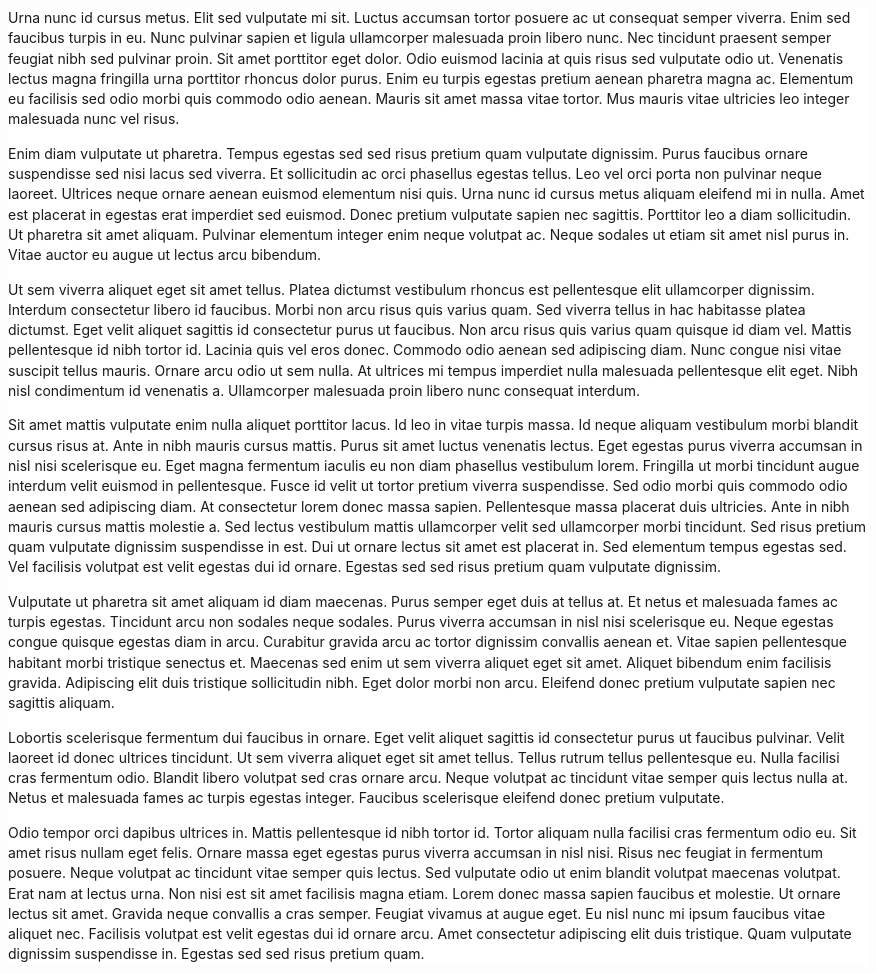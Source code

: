 Urna nunc id cursus metus. Elit sed vulputate mi sit. Luctus accumsan tortor posuere ac ut consequat semper viverra. Enim sed faucibus turpis in eu. Nunc pulvinar sapien et ligula ullamcorper malesuada proin libero nunc. Nec tincidunt praesent semper feugiat nibh sed pulvinar proin. Sit amet porttitor eget dolor. Odio euismod lacinia at quis risus sed vulputate odio ut. Venenatis lectus magna fringilla urna porttitor rhoncus dolor purus. Enim eu turpis egestas pretium aenean pharetra magna ac. Elementum eu facilisis sed odio morbi quis commodo odio aenean. Mauris sit amet massa vitae tortor. Mus mauris vitae ultricies leo integer malesuada nunc vel risus.

Enim diam vulputate ut pharetra. Tempus egestas sed sed risus pretium quam vulputate dignissim. Purus faucibus ornare suspendisse sed nisi lacus sed viverra. Et sollicitudin ac orci phasellus egestas tellus. Leo vel orci porta non pulvinar neque laoreet. Ultrices neque ornare aenean euismod elementum nisi quis. Urna nunc id cursus metus aliquam eleifend mi in nulla. Amet est placerat in egestas erat imperdiet sed euismod. Donec pretium vulputate sapien nec sagittis. Porttitor leo a diam sollicitudin. Ut pharetra sit amet aliquam. Pulvinar elementum integer enim neque volutpat ac. Neque sodales ut etiam sit amet nisl purus in. Vitae auctor eu augue ut lectus arcu bibendum.

Ut sem viverra aliquet eget sit amet tellus. Platea dictumst vestibulum rhoncus est pellentesque elit ullamcorper dignissim. Interdum consectetur libero id faucibus. Morbi non arcu risus quis varius quam. Sed viverra tellus in hac habitasse platea dictumst. Eget velit aliquet sagittis id consectetur purus ut faucibus. Non arcu risus quis varius quam quisque id diam vel. Mattis pellentesque id nibh tortor id. Lacinia quis vel eros donec. Commodo odio aenean sed adipiscing diam. Nunc congue nisi vitae suscipit tellus mauris. Ornare arcu odio ut sem nulla. At ultrices mi tempus imperdiet nulla malesuada pellentesque elit eget. Nibh nisl condimentum id venenatis a. Ullamcorper malesuada proin libero nunc consequat interdum.

Sit amet mattis vulputate enim nulla aliquet porttitor lacus. Id leo in vitae turpis massa. Id neque aliquam vestibulum morbi blandit cursus risus at. Ante in nibh mauris cursus mattis. Purus sit amet luctus venenatis lectus. Eget egestas purus viverra accumsan in nisl nisi scelerisque eu. Eget magna fermentum iaculis eu non diam phasellus vestibulum lorem. Fringilla ut morbi tincidunt augue interdum velit euismod in pellentesque. Fusce id velit ut tortor pretium viverra suspendisse. Sed odio morbi quis commodo odio aenean sed adipiscing diam. At consectetur lorem donec massa sapien. Pellentesque massa placerat duis ultricies. Ante in nibh mauris cursus mattis molestie a. Sed lectus vestibulum mattis ullamcorper velit sed ullamcorper morbi tincidunt. Sed risus pretium quam vulputate dignissim suspendisse in est. Dui ut ornare lectus sit amet est placerat in. Sed elementum tempus egestas sed. Vel facilisis volutpat est velit egestas dui id ornare. Egestas sed sed risus pretium quam vulputate dignissim.

Vulputate ut pharetra sit amet aliquam id diam maecenas. Purus semper eget duis at tellus at. Et netus et malesuada fames ac turpis egestas. Tincidunt arcu non sodales neque sodales. Purus viverra accumsan in nisl nisi scelerisque eu. Neque egestas congue quisque egestas diam in arcu. Curabitur gravida arcu ac tortor dignissim convallis aenean et. Vitae sapien pellentesque habitant morbi tristique senectus et. Maecenas sed enim ut sem viverra aliquet eget sit amet. Aliquet bibendum enim facilisis gravida. Adipiscing elit duis tristique sollicitudin nibh. Eget dolor morbi non arcu. Eleifend donec pretium vulputate sapien nec sagittis aliquam.

Lobortis scelerisque fermentum dui faucibus in ornare. Eget velit aliquet sagittis id consectetur purus ut faucibus pulvinar. Velit laoreet id donec ultrices tincidunt. Ut sem viverra aliquet eget sit amet tellus. Tellus rutrum tellus pellentesque eu. Nulla facilisi cras fermentum odio. Blandit libero volutpat sed cras ornare arcu. Neque volutpat ac tincidunt vitae semper quis lectus nulla at. Netus et malesuada fames ac turpis egestas integer. Faucibus scelerisque eleifend donec pretium vulputate.

Odio tempor orci dapibus ultrices in. Mattis pellentesque id nibh tortor id. Tortor aliquam nulla facilisi cras fermentum odio eu. Sit amet risus nullam eget felis. Ornare massa eget egestas purus viverra accumsan in nisl nisi. Risus nec feugiat in fermentum posuere. Neque volutpat ac tincidunt vitae semper quis lectus. Sed vulputate odio ut enim blandit volutpat maecenas volutpat. Erat nam at lectus urna. Non nisi est sit amet facilisis magna etiam. Lorem donec massa sapien faucibus et molestie. Ut ornare lectus sit amet. Gravida neque convallis a cras semper. Feugiat vivamus at augue eget. Eu nisl nunc mi ipsum faucibus vitae aliquet nec. Facilisis volutpat est velit egestas dui id ornare arcu. Amet consectetur adipiscing elit duis tristique. Quam vulputate dignissim suspendisse in. Egestas sed sed risus pretium quam.
